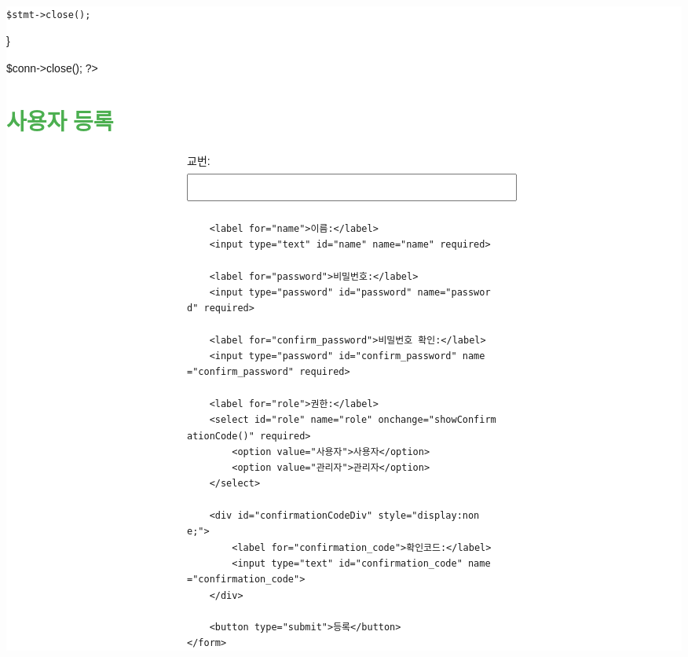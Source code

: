     $stmt->close();
}

$conn->close();
?>

<!DOCTYPE html>
<html lang="en">
<head>
    <meta charset="UTF-8">
    <meta name="viewport" content="width=device-width, initial-scale=1.0">
    <title>Register User</title>
    <style>
        body { font-family: Arial, sans-serif; margin: 20px; }
        h1 { color: #4CAF50; }
        form { max-width: 400px; margin: auto; }
        label { display: block; margin: 10px 0 5px; }
        input, select { width: 100%; padding: 8px; margin-bottom: 10px; }
        button { padding: 10px 20px; background-color: #4CAF50; color: white; border: none; cursor: pointer; }
        button:hover { background-color: #45a049; }
        .error { color: red; }
    </style>
</head>
<body>
    <h1>사용자 등록</h1>
    <?php if ($error_message): ?>
        <p class="error"><?php echo htmlspecialchars($error_message); ?></p>
    <?php endif; ?>
    <form method="POST">
        <label for="student_id">교번:</label>
        <input type="text" id="student_id" name="student_id" required>

        <label for="name">이름:</label>
        <input type="text" id="name" name="name" required>

        <label for="password">비밀번호:</label>
        <input type="password" id="password" name="password" required>

        <label for="confirm_password">비밀번호 확인:</label>
        <input type="password" id="confirm_password" name="confirm_password" required>

        <label for="role">권한:</label>
        <select id="role" name="role" onchange="showConfirmationCode()" required>
            <option value="사용자">사용자</option>
            <option value="관리자">관리자</option>
        </select>

        <div id="confirmationCodeDiv" style="display:none;">
            <label for="confirmation_code">확인코드:</label>
            <input type="text" id="confirmation_code" name="confirmation_code">
        </div>

        <button type="submit">등록</button>
    </form>
